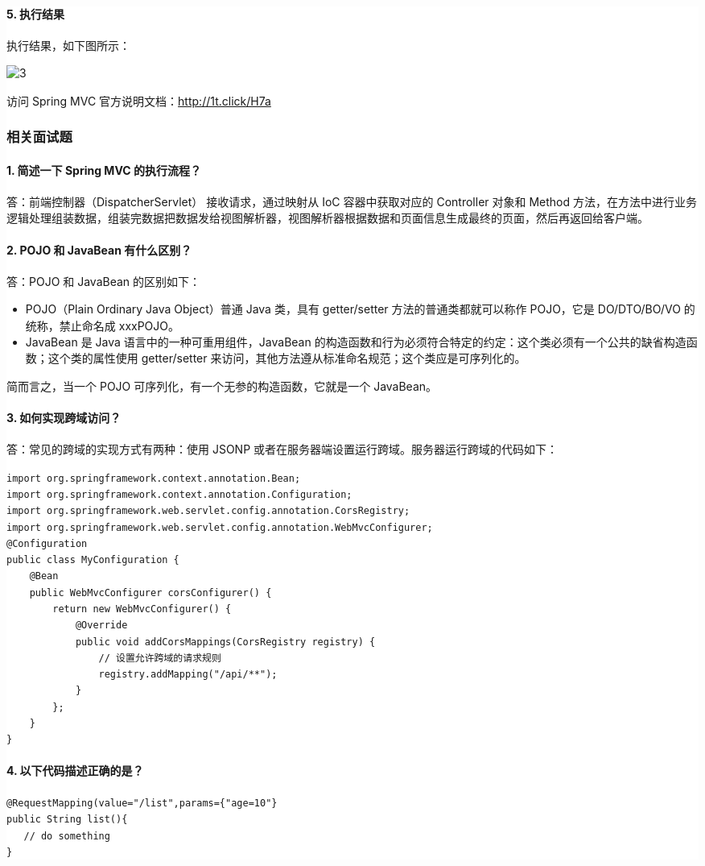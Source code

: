 #### 5\. 执行结果

执行结果，如下图所示：

![3](https://images.gitbook.cn/f5b5c8a0-d9da-11e9-970d-b51140896651)

访问 Spring MVC 官方说明文档：<http://1t.click/H7a>

### 相关面试题

#### 1\. 简述一下 Spring MVC 的执行流程？

答：前端控制器（DispatcherServlet） 接收请求，通过映射从 IoC 容器中获取对应的 Controller 对象和 Method
方法，在方法中进行业务逻辑处理组装数据，组装完数据把数据发给视图解析器，视图解析器根据数据和页面信息生成最终的页面，然后再返回给客户端。

#### 2\. POJO 和 JavaBean 有什么区别？

答：POJO 和 JavaBean 的区别如下：

  * POJO（Plain Ordinary Java Object）普通 Java 类，具有 getter/setter 方法的普通类都就可以称作 POJO，它是 DO/DTO/BO/VO 的统称，禁止命名成 xxxPOJO。
  * JavaBean 是 Java 语言中的一种可重用组件，JavaBean 的构造函数和行为必须符合特定的约定：这个类必须有一个公共的缺省构造函数；这个类的属性使用 getter/setter 来访问，其他方法遵从标准命名规范；这个类应是可序列化的。

简而言之，当一个 POJO 可序列化，有一个无参的构造函数，它就是一个 JavaBean。

#### 3\. 如何实现跨域访问？

答：常见的跨域的实现方式有两种：使用 JSONP 或者在服务器端设置运行跨域。服务器运行跨域的代码如下：

    
    
    import org.springframework.context.annotation.Bean;
    import org.springframework.context.annotation.Configuration;
    import org.springframework.web.servlet.config.annotation.CorsRegistry;
    import org.springframework.web.servlet.config.annotation.WebMvcConfigurer;
    @Configuration
    public class MyConfiguration {
        @Bean
        public WebMvcConfigurer corsConfigurer() {
            return new WebMvcConfigurer() {
                @Override
                public void addCorsMappings(CorsRegistry registry) {
                    // 设置允许跨域的请求规则
                    registry.addMapping("/api/**");
                }
            };
        }
    }
    

#### 4\. 以下代码描述正确的是？

    
    
    @RequestMapping(value="/list",params={"age=10"}
    public String list(){
       // do something
    }
    